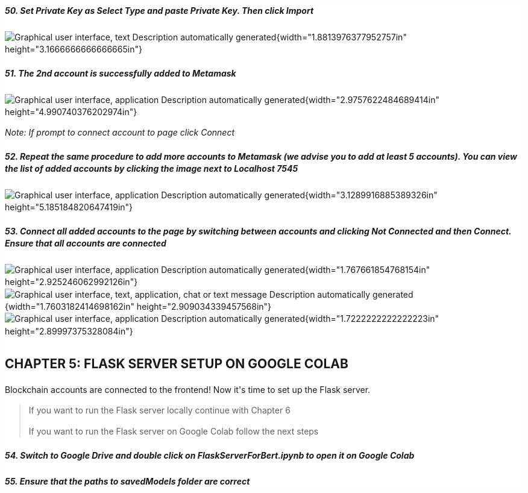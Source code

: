 ##### 50. Set Private Key as Select Type and paste Private Key. Then click *Import*

![Graphical user interface, text Description automatically
generated](InstructionsScreenshots/media/image53.png){width="1.8813976377952757in"
height="3.1666666666666665in"}

##### 51. The 2nd account is successfully added to Metamask

![Graphical user interface, application Description automatically
generated](InstructionsScreenshots/media/image54.png){width="2.9757622484689414in"
height="4.990740376202974in"}

*Note: If prompt to connect account to page click Connect*

##### 52. Repeat the same procedure to add more accounts to Metamask (we advise you to add at least 5 accounts). You can view the list of added accounts by clicking the image next to Localhost 7545

![Graphical user interface, application Description automatically
generated](InstructionsScreenshots/media/image55.png){width="3.1289916885389326in"
height="5.185184820647419in"}

##### 53. Connect all added accounts to the page by switching between accounts and clicking Not Connected and then Connect. Ensure that all accounts are connected

![Graphical user interface, application Description automatically
generated](InstructionsScreenshots/media/image56.png){width="1.767661854768154in"
height="2.925246062992126in"}![Graphical user interface, text,
application, chat or text message Description automatically
generated](InstructionsScreenshots/media/image57.png){width="1.7603182414698162in"
height="2.909034339457568in"}![Graphical user interface, application
Description automatically
generated](InstructionsScreenshots/media/image58.png){width="1.7222222222222223in"
height="2.89997375328084in"}

## CHAPTER 5: FLASK SERVER SETUP ON GOOGLE COLAB

Blockchain accounts are connected to the frontend! Now it's time to set
up the Flask server.

> If you want to run the Flask server locally continue with Chapter 6
>
> If you want to run the Flask server on Google Colab follow the next
> steps

##### 54. Switch to Google Drive and double click on FlaskServerForBert.ipynb to open it on Google Colab

##### 55. Ensure that the paths to savedModels folder are correct
